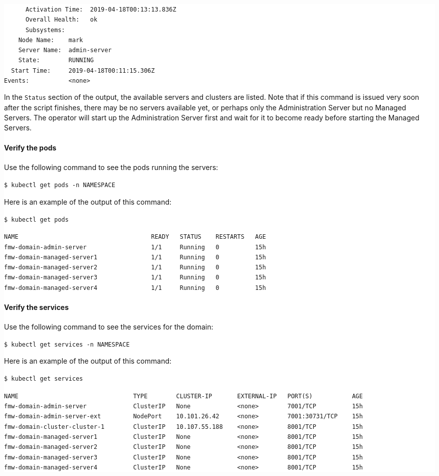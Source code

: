 ```
      Activation Time:  2019-04-18T00:13:13.836Z
      Overall Health:   ok
      Subsystems:
    Node Name:    mark
    Server Name:  admin-server
    State:        RUNNING
  Start Time:     2019-04-18T00:11:15.306Z
Events:           <none>
```

In the `Status` section of the output, the available servers and clusters are listed.
Note that if this command is issued very soon after the script finishes, there may be
no servers available yet, or perhaps only the Administration Server but no Managed Servers.
The operator will start up the Administration Server first and wait for it to become ready
before starting the Managed Servers.

#### Verify the pods

Use the following command to see the pods running the servers:

```shell
$ kubectl get pods -n NAMESPACE
```

Here is an example of the output of this command:

```shell
$ kubectl get pods
```
```
NAME                                     READY   STATUS    RESTARTS   AGE
fmw-domain-admin-server                  1/1     Running   0          15h
fmw-domain-managed-server1               1/1     Running   0          15h
fmw-domain-managed-server2               1/1     Running   0          15h
fmw-domain-managed-server3               1/1     Running   0          15h
fmw-domain-managed-server4               1/1     Running   0          15h
```

#### Verify the services

Use the following command to see the services for the domain:

```shell
$ kubectl get services -n NAMESPACE
```

Here is an example of the output of this command:
```shell
$ kubectl get services
```
```
NAME                                TYPE        CLUSTER-IP       EXTERNAL-IP   PORT(S)           AGE
fmw-domain-admin-server             ClusterIP   None             <none>        7001/TCP          15h
fmw-domain-admin-server-ext         NodePort    10.101.26.42     <none>        7001:30731/TCP    15h
fmw-domain-cluster-cluster-1        ClusterIP   10.107.55.188    <none>        8001/TCP          15h
fmw-domain-managed-server1          ClusterIP   None             <none>        8001/TCP          15h
fmw-domain-managed-server2          ClusterIP   None             <none>        8001/TCP          15h
fmw-domain-managed-server3          ClusterIP   None             <none>        8001/TCP          15h
fmw-domain-managed-server4          ClusterIP   None             <none>        8001/TCP          15h
```
